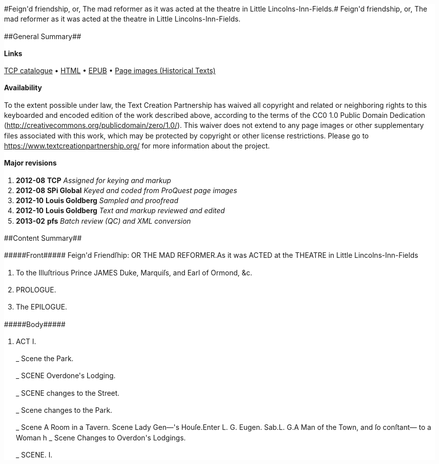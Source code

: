 #Feign'd friendship, or, The mad reformer as it was acted at the theatre in Little Lincolns-Inn-Fields.#
Feign'd friendship, or, The mad reformer as it was acted at the theatre in Little Lincolns-Inn-Fields.

##General Summary##

**Links**

[TCP catalogue](http://www.ota.ox.ac.uk/tcp/)  • 
[HTML](http://tei.it.ox.ac.uk/tcp/Texts-HTML/free/A41/A41024.html)  • 
[EPUB](http://tei.it.ox.ac.uk/tcp/Texts-EPUB/free/A41/A41024.epub) • 
[Page images (Historical Texts)](https://historicaltexts.jisc.ac.uk/eebo-12039322e)

**Availability**

To the extent possible under law, the Text Creation Partnership has waived all copyright and related or neighboring rights to this keyboarded and encoded edition of the work described above, according to the terms of the CC0 1.0 Public Domain Dedication (http://creativecommons.org/publicdomain/zero/1.0/). This waiver does not extend to any page images or other supplementary files associated with this work, which may be protected by copyright or other license restrictions. Please go to https://www.textcreationpartnership.org/ for more information about the project.

**Major revisions**

1. __2012-08__ __TCP__ *Assigned for keying and markup*
1. __2012-08__ __SPi Global__ *Keyed and coded from ProQuest page images*
1. __2012-10__ __Louis Goldberg__ *Sampled and proofread*
1. __2012-10__ __Louis Goldberg__ *Text and markup reviewed and edited*
1. __2013-02__ __pfs__ *Batch review (QC) and XML conversion*

##Content Summary##

#####Front#####
Feign'd Friendſhip: OR THE MAD REFORMER.As it was ACTED at the THEATRE in Little Lincolns-Inn-Fields
1. To the Illuſtrious Prince JAMES Duke, Marquiſs, and Earl of Ormond, &c.

1. PROLOGUE.

1. The EPILOGUE.

#####Body#####

1. ACT I.

    _ Scene the Park.

    _ SCENE Overdone's Lodging.

    _ SCENE changes to the Street.

    _ Scene changes to the Park.

    _ Scene A Room in a Tavern.
Scene Lady Gen—'s Houſe.Enter L. G. Eugen. Sab.L. G.A Man of the Town, and ſo conſtant— to a Woman h
    _ Scene Changes to Overdon's Lodgings.

    _ SCENE. I.
